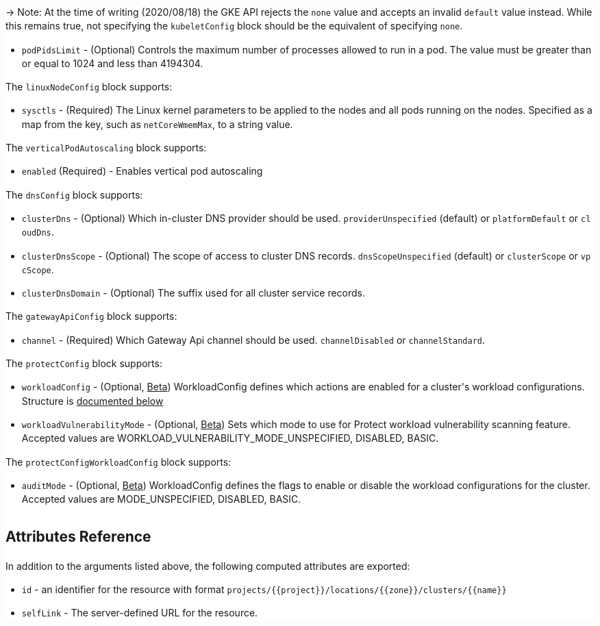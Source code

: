 \-> Note: At the time of writing (2020/08/18) the GKE API rejects the `none`
value and accepts an invalid `default` value instead. While this remains true,
not specifying the `kubeletConfig` block should be the equivalent of specifying
`none`.

* `podPidsLimit` - (Optional) Controls the maximum number of processes allowed to run in a pod. The value must be greater than or equal to 1024 and less than 4194304.

<a name="nested_linux_node_config"></a>The `linuxNodeConfig` block supports:

* `sysctls` - (Required)  The Linux kernel parameters to be applied to the nodes
  and all pods running on the nodes. Specified as a map from the key, such as
  `netCoreWmemMax`, to a string value.

<a name="nested_vertical_pod_autoscaling"></a>The `verticalPodAutoscaling` block supports:

* `enabled` (Required) - Enables vertical pod autoscaling

<a name="nested_dns_config"></a>The `dnsConfig` block supports:

*   `clusterDns` - (Optional) Which in-cluster DNS provider should be used. `providerUnspecified` (default) or `platformDefault` or `cloudDns`.

*   `clusterDnsScope` - (Optional) The scope of access to cluster DNS records. `dnsScopeUnspecified` (default) or `clusterScope` or `vpcScope`.

*   `clusterDnsDomain` - (Optional) The suffix used for all cluster service records.

<a name="nested_gateway_api_config"></a>The `gatewayApiConfig` block supports:

* `channel` - (Required) Which Gateway Api channel should be used. `channelDisabled` or `channelStandard`.

<a name="nested_protect_config"></a>The `protectConfig` block supports:

*   `workloadConfig` - (Optional, [Beta](https://terraform.io/docs/providers/google/guides/provider_versions.html)) WorkloadConfig defines which actions are enabled for a cluster's workload configurations. Structure is [documented below](#nested_workload_config)

*   `workloadVulnerabilityMode` - (Optional, [Beta](https://terraform.io/docs/providers/google/guides/provider_versions.html)) Sets which mode to use for Protect workload vulnerability scanning feature. Accepted values are WORKLOAD\_VULNERABILITY\_MODE\_UNSPECIFIED, DISABLED, BASIC.

<a name="nested_workload_config"></a>The `protectConfigWorkloadConfig` block supports:

* `auditMode` - (Optional, [Beta](https://terraform.io/docs/providers/google/guides/provider_versions.html)) WorkloadConfig defines the flags to enable or disable the workload configurations for the cluster. Accepted values are MODE\_UNSPECIFIED, DISABLED, BASIC.

## Attributes Reference

In addition to the arguments listed above, the following computed attributes are
exported:

*   `id` - an identifier for the resource with format `projects/{{project}}/locations/{{zone}}/clusters/{{name}}`

*   `selfLink` - The server-defined URL for the resource.

